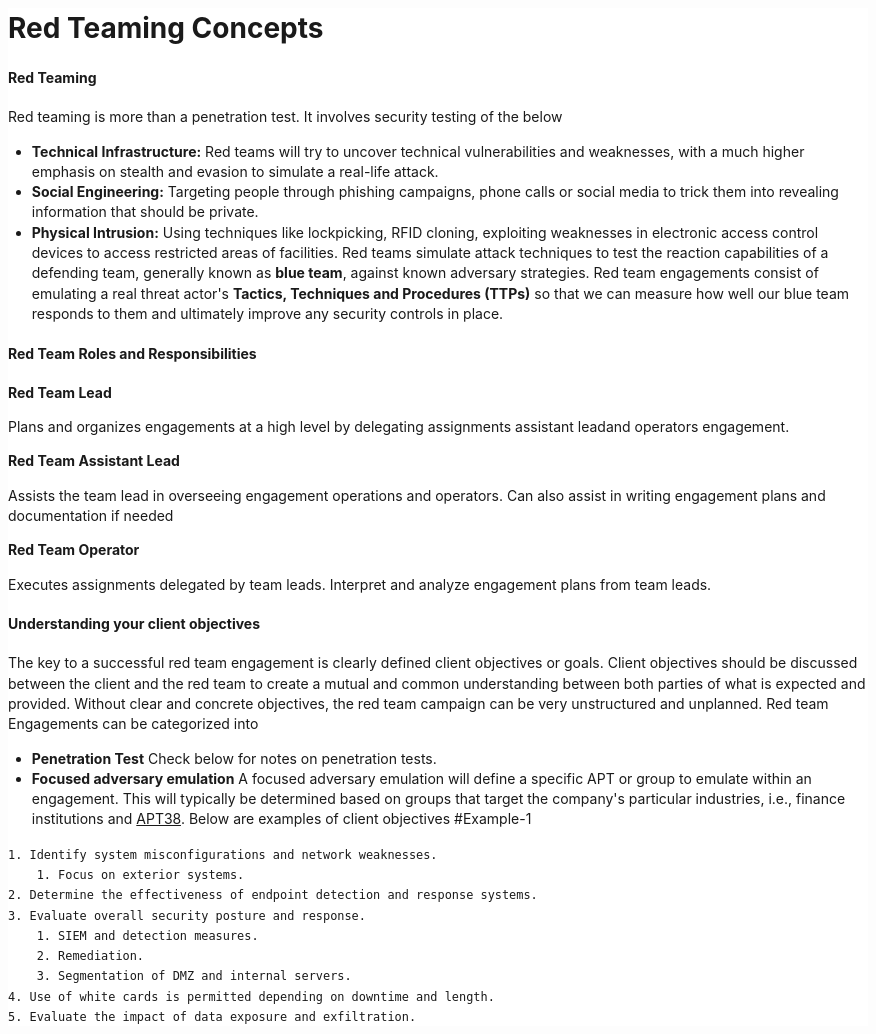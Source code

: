 # Red Teaming Concepts

#### Red Teaming

Red teaming is more than a penetration test. It involves security testing of the below

* **Technical Infrastructure:**  Red teams will try to uncover technical vulnerabilities and weaknesses, with a much higher emphasis on stealth and evasion to simulate a real-life attack.
* **Social Engineering:** Targeting people through phishing campaigns, phone calls or social media to trick them into revealing information that should be private.
* **Physical Intrusion:** Using techniques like lockpicking, RFID cloning, exploiting weaknesses in electronic access control devices to access restricted areas of facilities. Red teams simulate attack techniques to test the reaction capabilities of a defending team, generally known as **blue team**, against known adversary strategies. Red team engagements consist of emulating a real threat actor's **Tactics, Techniques and Procedures (TTPs)** so that we can measure how well our blue team responds to them and ultimately improve any security controls in place.

#### Red Team Roles and Responsibilities

**Red Team Lead**

Plans and organizes engagements at a high level by delegating assignments assistant leadand operators engagement.

**Red Team Assistant Lead**

Assists the team lead in overseeing engagement operations and operators. Can also assist in writing engagement plans and documentation if needed

**Red Team Operator**

Executes assignments delegated by team leads. Interpret and analyze engagement plans from team leads.

#### Understanding your client objectives

The key to a successful red team engagement is clearly defined client objectives or goals. Client objectives should be discussed between the client and the red team to create a mutual and common understanding between both parties of what is expected and provided. Without clear and concrete objectives, the red team campaign can be very unstructured and unplanned. Red team Engagements can be categorized into

* **Penetration Test** Check below for notes on penetration tests.
* **Focused adversary emulation** A focused adversary emulation will define a specific APT or group to emulate within an engagement. This will typically be determined based on groups that target the company's particular industries, i.e., finance institutions and [APT38](https://web.archive.org/web/20230325143301/https://content.fireeye.com/apt/rpt-apt38). Below are examples of client objectives #Example-1

```
1. Identify system misconfigurations and network weaknesses.
    1. Focus on exterior systems.
2. Determine the effectiveness of endpoint detection and response systems.
3. Evaluate overall security posture and response.
    1. SIEM and detection measures.
    2. Remediation.
    3. Segmentation of DMZ and internal servers.
4. Use of white cards is permitted depending on downtime and length.
5. Evaluate the impact of data exposure and exfiltration.
```
